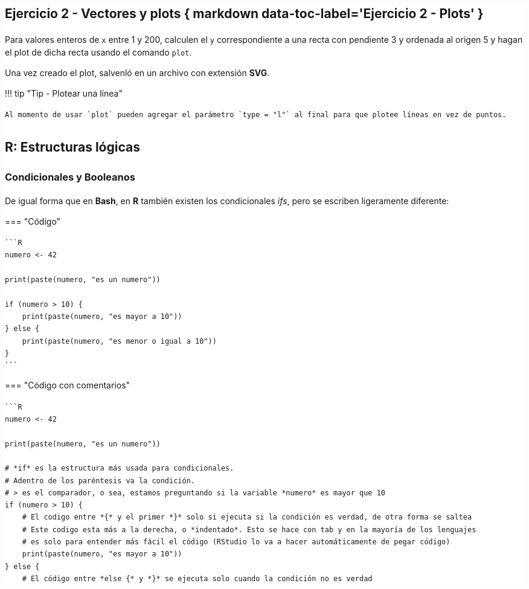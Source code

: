 ## **Ejercicio 2 - Vectores y plots** { markdown data-toc-label='Ejercicio 2 - Plots' }

Para valores enteros de `x` entre 1 y 200, calculen el `y` correspondiente a una recta con pendiente 3 y ordenada al origen 5 y hagan el plot de dicha recta usando el comando `plot`.

Una vez creado el plot, salvenló en un archivo con extensión **SVG**.

!!! tip "Tip - Plotear una línea"

    Al momento de usar `plot` pueden agregar el parámetro `type = "l"` al final para que plotee líneas en vez de puntos.

## **R: Estructuras lógicas**

### Condicionales y Booleanos

De igual forma que en **Bash**, en **R** también existen los condicionales *ifs*, pero se escriben ligeramente diferente:

=== "Código"

    ```R
    numero <- 42

    print(paste(numero, "es un numero"))

    if (numero > 10) {
        print(paste(numero, "es mayor a 10"))    
    } else {
        print(paste(numero, "es menor o igual a 10"))
    }
    ```

=== "Código con comentarios"

    ```R
    numero <- 42

    print(paste(numero, "es un numero"))

    # *if* es la estructura más usada para condicionales.
    # Adentro de los paréntesis va la condición.
    # > es el comparador, o sea, estamos preguntando si la variable *numero* es mayor que 10
    if (numero > 10) {
        # El codigo entre *{* y el primer *}* solo si ejecuta si la condición es verdad, de otra forma se saltea
        # Este codigo esta más a la derecha, o *indentado*. Esto se hace con tab y en la mayoría de los lenguajes
        # es solo para entender más fácil el código (RStudio lo va a hacer automáticamente de pegar código)
        print(paste(numero, "es mayor a 10"))    
    } else {
        # El código entre *else {* y *}* se ejecuta solo cuando la condición no es verdad